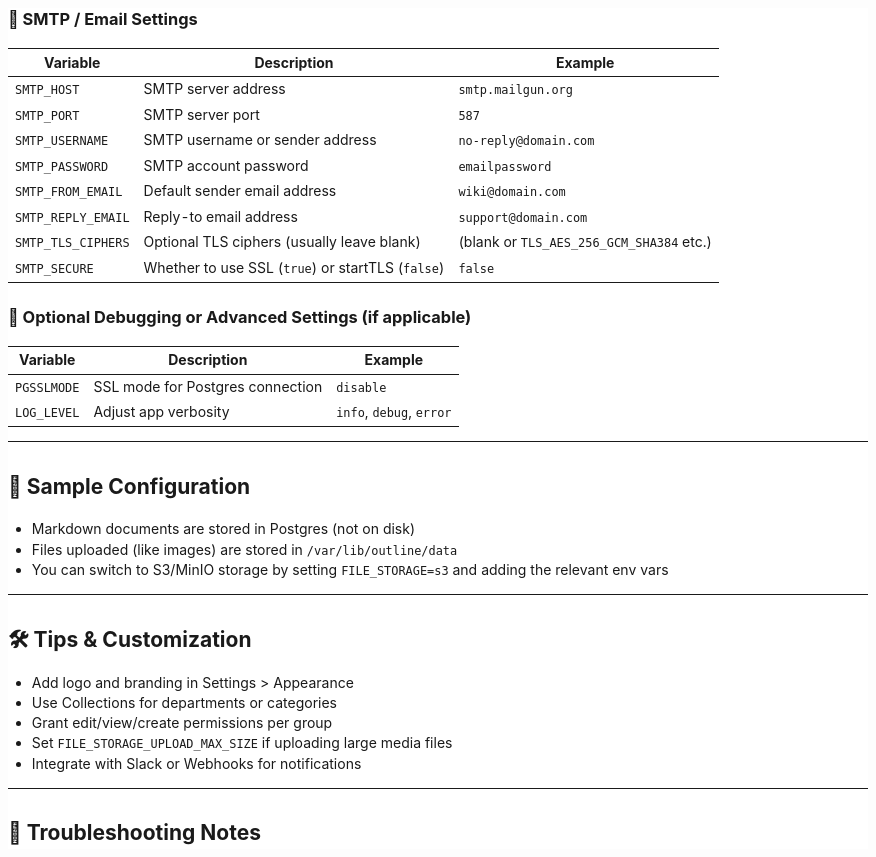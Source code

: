 ### 📧 SMTP / Email Settings

| Variable | Description | Example |
|----|----|----|
| `SMTP_HOST` | SMTP server address | `smtp.mailgun.org` |
| `SMTP_PORT` | SMTP server port | `587` |
| `SMTP_USERNAME` | SMTP username or sender address | `no-reply@domain.com` |
| `SMTP_PASSWORD` | SMTP account password | `emailpassword` |
| `SMTP_FROM_EMAIL` | Default sender email address | `wiki@domain.com` |
| `SMTP_REPLY_EMAIL` | Reply-to email address | `support@domain.com` |
| `SMTP_TLS_CIPHERS` | Optional TLS ciphers (usually leave blank) | (blank or `TLS_AES_256_GCM_SHA384` etc.) |
| `SMTP_SECURE` | Whether to use SSL (`true`) or startTLS (`false`) | `false` |

### 🧪 Optional Debugging or Advanced Settings (if applicable)

| Variable | Description | Example |
|----|----|----|
| `PGSSLMODE` | SSL mode for Postgres connection | `disable` |
| `LOG_LEVEL` | Adjust app verbosity | `info`, `debug`, `error` |


---

## 🧪 Sample Configuration

* Markdown documents are stored in Postgres (not on disk)
* Files uploaded (like images) are stored in `/var/lib/outline/data`
* You can switch to S3/MinIO storage by setting `FILE_STORAGE=s3` and adding the relevant env vars


---

## 🛠️ Tips & Customization

* Add logo and branding in Settings > Appearance
* Use Collections for departments or categories
* Grant edit/view/create permissions per group
* Set `FILE_STORAGE_UPLOAD_MAX_SIZE` if uploading large media files
* Integrate with Slack or Webhooks for notifications


---

## 🧯 Troubleshooting Notes
